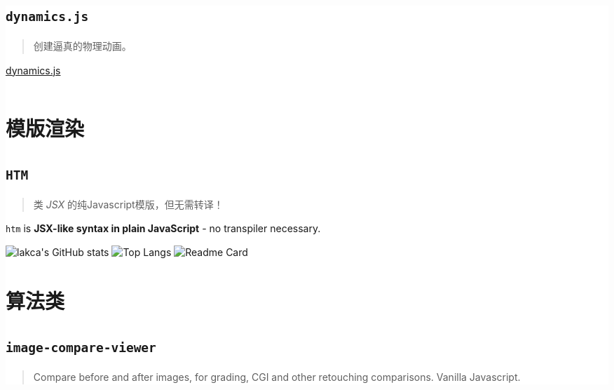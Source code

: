 ## `dynamics.js`

> 创建逼真的物理动画。

[dynamics.js](http://dynamicsjs.com/)

<div style="display:flex;flex-wrap:wrap">
<iframe style="height:280px;" src="http://dynamicsjs.com/examples/syncing.html"></iframe>
<iframe style="height:280px;" src="http://dynamicsjs.com/examples/loader.html"></iframe>
<iframe style="height:280px;" src="http://dynamicsjs.com/examples/pin.html"></iframe>
<iframe style="height:280px;" src="http://dynamicsjs.com/examples/menu.html"></iframe>
</div>

# 模版渲染

## `HTM`

> 类 *JSX* 的纯Javascript模版，但无需转译！

`htm` is **JSX-like syntax in plain JavaScript** - no transpiler necessary.

![lakca's GitHub stats](https://github-readme-stats.vercel.app/api?username=lakca&show_icons=true)
![Top Langs](https://github-readme-stats.vercel.app/api/top-langs/?username=lakca&layout=compact)
![Readme Card](https://github-readme-stats.vercel.app/api/pin/?username=lakca&repo=scripts)

# 算法类

## `image-compare-viewer`

> Compare before and after images, for grading, CGI and other retouching comparisons. Vanilla Javascript.

<iframe src="https://image-compare-viewer.netlify.app/"/>
